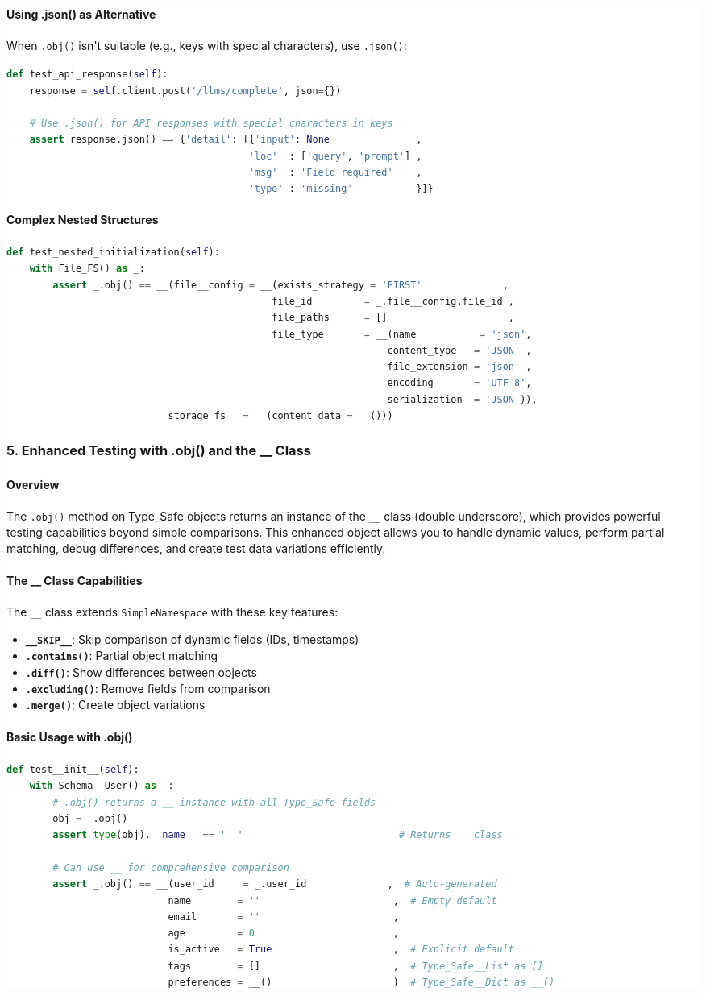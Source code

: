 #### Using .json() as Alternative

When `.obj()` isn't suitable (e.g., keys with special characters), use `.json()`:

```python
def test_api_response(self):
    response = self.client.post('/llms/complete', json={})
    
    # Use .json() for API responses with special characters in keys
    assert response.json() == {'detail': [{'input': None               ,
                                          'loc'  : ['query', 'prompt'] ,
                                          'msg'  : 'Field required'    ,
                                          'type' : 'missing'           }]}
```

#### Complex Nested Structures

```python
def test_nested_initialization(self):
    with File_FS() as _:
        assert _.obj() == __(file__config = __(exists_strategy = 'FIRST'              ,
                                              file_id         = _.file__config.file_id ,
                                              file_paths      = []                     ,
                                              file_type       = __(name           = 'json',
                                                                  content_type   = 'JSON' ,
                                                                  file_extension = 'json' ,
                                                                  encoding       = 'UTF_8',
                                                                  serialization  = 'JSON')),
                            storage_fs   = __(content_data = __()))
```


### 5. Enhanced Testing with .obj() and the __ Class

#### Overview

The `.obj()` method on Type_Safe objects returns an instance of the `__` class (double underscore), which provides powerful testing capabilities beyond simple comparisons. This enhanced object allows you to handle dynamic values, perform partial matching, debug differences, and create test data variations efficiently.

#### The __ Class Capabilities

The `__` class extends `SimpleNamespace` with these key features:
- **`__SKIP__`**: Skip comparison of dynamic fields (IDs, timestamps)
- **`.contains()`**: Partial object matching
- **`.diff()`**: Show differences between objects
- **`.excluding()`**: Remove fields from comparison
- **`.merge()`**: Create object variations

#### Basic Usage with .obj()

```python
def test__init__(self):
    with Schema__User() as _:
        # .obj() returns a __ instance with all Type_Safe fields
        obj = _.obj()
        assert type(obj).__name__ == '__'                           # Returns __ class
        
        # Can use __ for comprehensive comparison
        assert _.obj() == __(user_id     = _.user_id              ,  # Auto-generated
                            name        = ''                       ,  # Empty default
                            email       = ''                       ,
                            age         = 0                        ,
                            is_active   = True                     ,  # Explicit default
                            tags        = []                       ,  # Type_Safe__List as []
                            preferences = __()                     )  # Type_Safe__Dict as __()
```